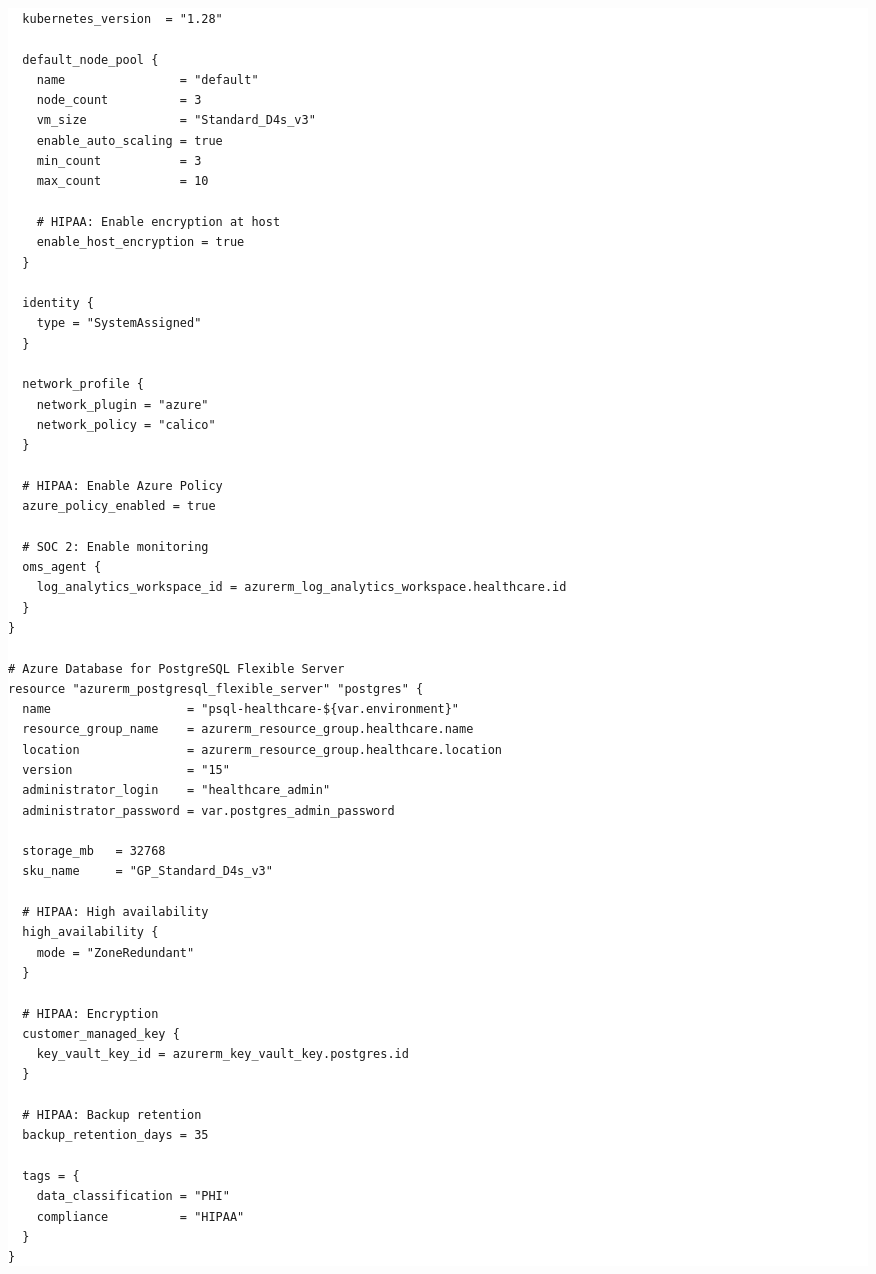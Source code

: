 ```hcl
  kubernetes_version  = "1.28"

  default_node_pool {
    name                = "default"
    node_count          = 3
    vm_size             = "Standard_D4s_v3"
    enable_auto_scaling = true
    min_count           = 3
    max_count           = 10

    # HIPAA: Enable encryption at host
    enable_host_encryption = true
  }

  identity {
    type = "SystemAssigned"
  }

  network_profile {
    network_plugin = "azure"
    network_policy = "calico"
  }

  # HIPAA: Enable Azure Policy
  azure_policy_enabled = true

  # SOC 2: Enable monitoring
  oms_agent {
    log_analytics_workspace_id = azurerm_log_analytics_workspace.healthcare.id
  }
}

# Azure Database for PostgreSQL Flexible Server
resource "azurerm_postgresql_flexible_server" "postgres" {
  name                   = "psql-healthcare-${var.environment}"
  resource_group_name    = azurerm_resource_group.healthcare.name
  location               = azurerm_resource_group.healthcare.location
  version                = "15"
  administrator_login    = "healthcare_admin"
  administrator_password = var.postgres_admin_password

  storage_mb   = 32768
  sku_name     = "GP_Standard_D4s_v3"

  # HIPAA: High availability
  high_availability {
    mode = "ZoneRedundant"
  }

  # HIPAA: Encryption
  customer_managed_key {
    key_vault_key_id = azurerm_key_vault_key.postgres.id
  }

  # HIPAA: Backup retention
  backup_retention_days = 35

  tags = {
    data_classification = "PHI"
    compliance          = "HIPAA"
  }
}

```